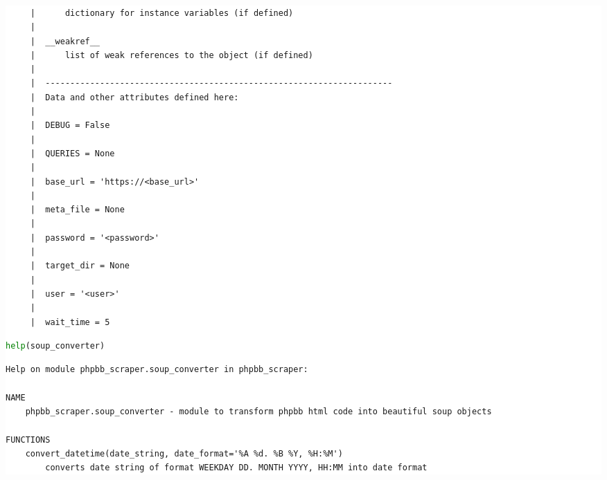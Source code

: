          |      dictionary for instance variables (if defined)
         |  
         |  __weakref__
         |      list of weak references to the object (if defined)
         |  
         |  ----------------------------------------------------------------------
         |  Data and other attributes defined here:
         |  
         |  DEBUG = False
         |  
         |  QUERIES = None
         |  
         |  base_url = 'https://<base_url>'
         |  
         |  meta_file = None
         |  
         |  password = '<password>'
         |  
         |  target_dir = None
         |  
         |  user = '<user>'
         |  
         |  wait_time = 5
   
    
    
    


```python
help(soup_converter)
```

    Help on module phpbb_scraper.soup_converter in phpbb_scraper:
    
    NAME
        phpbb_scraper.soup_converter - module to transform phpbb html code into beautiful soup objects
    
    FUNCTIONS
        convert_datetime(date_string, date_format='%A %d. %B %Y, %H:%M')
            converts date string of format WEEKDAY DD. MONTH YYYY, HH:MM into date format
        